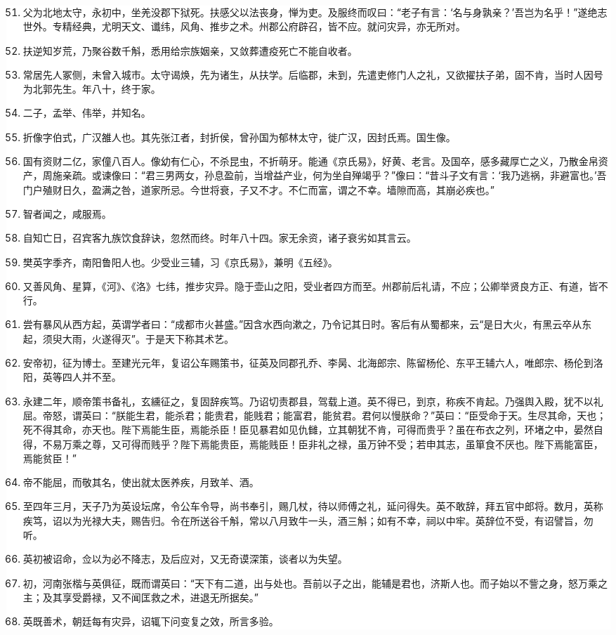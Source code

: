 51. <span id="卷八十二上_方术列传第七十二上-51"></span>
父为北地太守，永初中，坐羌没郡下狱死。扶感父以法丧身，惮为吏。及服终而叹曰：“老子有言：‘名与身孰亲？’吾岂为名乎！”遂绝志世外。专精经典，尤明天文、谶纬，风角、推步之术。州郡公府辟召，皆不应。就问灾异，亦无所对。

52. <span id="卷八十二上_方术列传第七十二上-52"></span>
扶逆知岁荒，乃聚谷数千斛，悉用给宗族姻亲，又敛葬遭疫死亡不能自收者。

53. <span id="卷八十二上_方术列传第七十二上-53"></span>
常居先人冢侧，未曾入城市。太守谒焕，先为诸生，从扶学。后临郡，未到，先遣吏修门人之礼，又欲擢扶子弟，固不肯，当时人因号为北郭先生。年八十，终于家。

54. <span id="卷八十二上_方术列传第七十二上-54"></span>
二子，孟举、伟举，并知名。

55. <span id="卷八十二上_方术列传第七十二上-55"></span>
折像字伯式，广汉雒人也。其先张江者，封折侯，曾孙国为郁林太守，徙广汉，因封氏焉。国生像。

56. <span id="卷八十二上_方术列传第七十二上-56"></span>
国有资财二亿，家僮八百人。像幼有仁心，不杀昆虫，不折萌牙。能通《京氏易》，好黄、老言。及国卒，感多藏厚亡之义，乃散金帛资产，周施亲疏。或谏像曰：“君三男两女，孙息盈前，当增益产业，何为坐自殚竭乎？”像曰：“昔斗子文有言：‘我乃逃祸，非避富也。’吾门户殖财日久，盈满之咎，道家所忌。今世将衰，子又不才。不仁而富，谓之不幸。墙隙而高，其崩必疾也。”

57. <span id="卷八十二上_方术列传第七十二上-57"></span>
智者闻之，咸服焉。

58. <span id="卷八十二上_方术列传第七十二上-58"></span>
自知亡日，召宾客九族饮食辞诀，忽然而终。时年八十四。家无余资，诸子衰劣如其言云。

59. <span id="卷八十二上_方术列传第七十二上-59"></span>
樊英字季齐，南阳鲁阳人也。少受业三辅，习《京氏易》，兼明《五经》。

60. <span id="卷八十二上_方术列传第七十二上-60"></span>
又善风角、星算，《河》、《洛》七纬，推步灾异。隐于壶山之阳，受业者四方而至。州郡前后礼请，不应；公卿举贤良方正、有道，皆不行。

61. <span id="卷八十二上_方术列传第七十二上-61"></span>
尝有暴风从西方起，英谓学者曰：“成都市火甚盛。”因含水西向漱之，乃令记其日时。客后有从蜀都来，云“是日大火，有黑云卒从东起，须臾大雨，火遂得灭”。于是天下称其术艺。

62. <span id="卷八十二上_方术列传第七十二上-62"></span>
安帝初，征为博士。至建光元年，复诏公车赐策书，征英及同郡孔乔、李昺、北海郎宗、陈留杨伦、东平王辅六人，唯郎宗、杨伦到洛阳，英等四人并不至。

63. <span id="卷八十二上_方术列传第七十二上-63"></span>
永建二年，顺帝策书备礼，玄纁征之，复固辞疾笃。乃诏切责郡县，驾载上道。英不得已，到京，称疾不肯起。乃强舆入殿，犹不以礼屈。帝怒，谓英曰：“朕能生君，能杀君；能贵君，能贱君；能富君，能贫君。君何以慢朕命？”英曰：“臣受命于天。生尽其命，天也；死不得其命，亦天也。陛下焉能生臣，焉能杀臣！臣见暴君如见仇雠，立其朝犹不肯，可得而贵乎？虽在布衣之列，环堵之中，晏然自得，不易万乘之尊，又可得而贱乎？陛下焉能贵臣，焉能贱臣！臣非礼之禄，虽万钟不受；若申其志，虽箪食不厌也。陛下焉能富臣，焉能贫臣！”

64. <span id="卷八十二上_方术列传第七十二上-64"></span>
帝不能屈，而敬其名，使出就太医养疾，月致羊、酒。

65. <span id="卷八十二上_方术列传第七十二上-65"></span>
至四年三月，天子乃为英设坛席，令公车令导，尚书奉引，赐几杖，待以师傅之礼，延问得失。英不敢辞，拜五官中郎将。数月，英称疾笃，诏以为光禄大夫，赐告归。令在所送谷千斛，常以八月致牛一头，酒三斛；如有不幸，祠以中牢。英辞位不受，有诏譬旨，勿听。

66. <span id="卷八十二上_方术列传第七十二上-66"></span>
英初被诏命，佥以为必不降志，及后应对，又无奇谟深策，谈者以为失望。

67. <span id="卷八十二上_方术列传第七十二上-67"></span>
初，河南张楷与英俱征，既而谓英曰：“天下有二道，出与处也。吾前以子之出，能辅是君也，济斯人也。而子始以不訾之身，怒万乘之主；及其享受爵禄，又不闻匡救之术，进退无所据矣。”

68. <span id="卷八十二上_方术列传第七十二上-68"></span>
英既善术，朝廷每有灾异，诏辄下问变复之效，所言多验。
